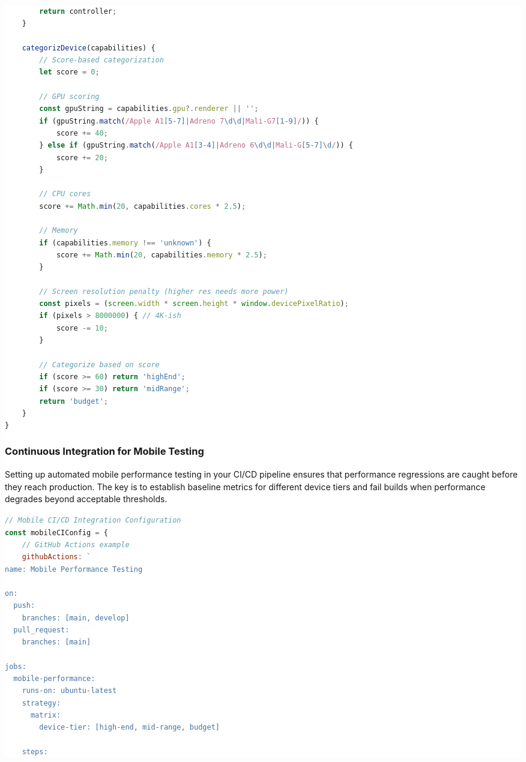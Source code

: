 ```javascript
        return controller;
    }
    
    categorizDevice(capabilities) {
        // Score-based categorization
        let score = 0;
        
        // GPU scoring
        const gpuString = capabilities.gpu?.renderer || '';
        if (gpuString.match(/Apple A1[5-7]|Adreno 7\d\d|Mali-G7[1-9]/)) {
            score += 40;
        } else if (gpuString.match(/Apple A1[3-4]|Adreno 6\d\d|Mali-G[5-7]\d/)) {
            score += 20;
        }
        
        // CPU cores
        score += Math.min(20, capabilities.cores * 2.5);
        
        // Memory
        if (capabilities.memory !== 'unknown') {
            score += Math.min(20, capabilities.memory * 2.5);
        }
        
        // Screen resolution penalty (higher res needs more power)
        const pixels = (screen.width * screen.height * window.devicePixelRatio);
        if (pixels > 8000000) { // 4K-ish
            score -= 10;
        }
        
        // Categorize based on score
        if (score >= 60) return 'highEnd';
        if (score >= 30) return 'midRange';
        return 'budget';
    }
}
```

### Continuous Integration for Mobile Testing

Setting up automated mobile performance testing in your CI/CD pipeline ensures that performance regressions are caught before they reach production. The key is to establish baseline metrics for different device tiers and fail builds when performance degrades beyond acceptable thresholds.

```javascript
// Mobile CI/CD Integration Configuration
const mobileCIConfig = {
    // GitHub Actions example
    githubActions: `
name: Mobile Performance Testing

on:
  push:
    branches: [main, develop]
  pull_request:
    branches: [main]

jobs:
  mobile-performance:
    runs-on: ubuntu-latest
    strategy:
      matrix:
        device-tier: [high-end, mid-range, budget]
    
    steps:
```